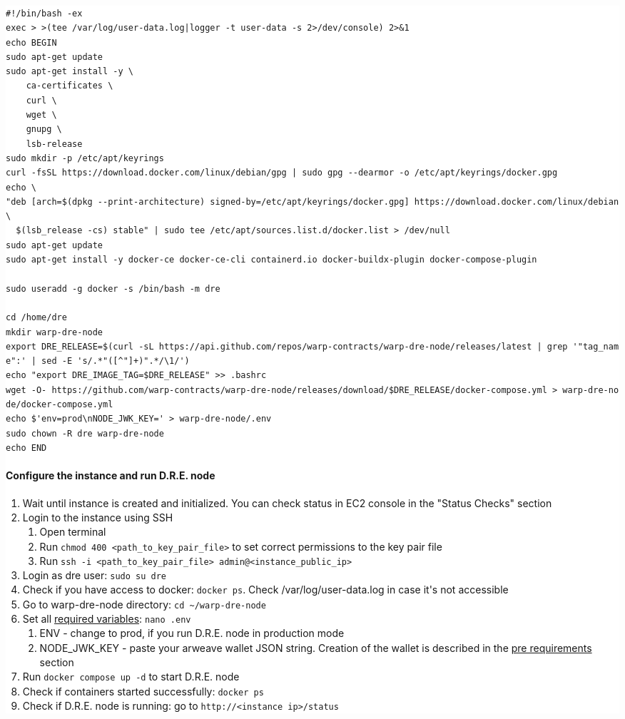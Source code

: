 ```shell
#!/bin/bash -ex
exec > >(tee /var/log/user-data.log|logger -t user-data -s 2>/dev/console) 2>&1
echo BEGIN
sudo apt-get update
sudo apt-get install -y \
    ca-certificates \
    curl \
    wget \
    gnupg \
    lsb-release
sudo mkdir -p /etc/apt/keyrings
curl -fsSL https://download.docker.com/linux/debian/gpg | sudo gpg --dearmor -o /etc/apt/keyrings/docker.gpg
echo \
"deb [arch=$(dpkg --print-architecture) signed-by=/etc/apt/keyrings/docker.gpg] https://download.docker.com/linux/debian \
  $(lsb_release -cs) stable" | sudo tee /etc/apt/sources.list.d/docker.list > /dev/null
sudo apt-get update
sudo apt-get install -y docker-ce docker-ce-cli containerd.io docker-buildx-plugin docker-compose-plugin

sudo useradd -g docker -s /bin/bash -m dre

cd /home/dre
mkdir warp-dre-node
export DRE_RELEASE=$(curl -sL https://api.github.com/repos/warp-contracts/warp-dre-node/releases/latest | grep '"tag_name":' | sed -E 's/.*"([^"]+)".*/\1/')
echo "export DRE_IMAGE_TAG=$DRE_RELEASE" >> .bashrc
wget -O- https://github.com/warp-contracts/warp-dre-node/releases/download/$DRE_RELEASE/docker-compose.yml > warp-dre-node/docker-compose.yml
echo $'env=prod\nNODE_JWK_KEY=' > warp-dre-node/.env 
sudo chown -R dre warp-dre-node
echo END
```

#### Configure the instance and run D.R.E. node

1. Wait until instance is created and initialized. You can check status in EC2 console in the "Status Checks" section
2. Login to the instance using SSH
   1. Open terminal
   2. Run `chmod 400 <path_to_key_pair_file>` to set correct permissions to the key pair file
   3. Run `ssh -i <path_to_key_pair_file> admin@<instance_public_ip>`
3. Login as dre user: `sudo su dre`
4. Check if you have access to docker: `docker ps`. Check /var/log/user-data.log in case it's not accessible
5. Go to warp-dre-node directory: `cd ~/warp-dre-node`
6. Set all [required variables](#environment-variables): `nano .env`
   1. ENV - change to prod, if you run D.R.E. node in production mode
   2. NODE_JWK_KEY - paste your arweave wallet JSON string. Creation of the wallet is described in the [pre requirements](#pre-requirements) section
7. Run `docker compose up -d` to start D.R.E. node
8. Check if containers started successfully: `docker ps`
9. Check if D.R.E. node is running: go to `http://<instance ip>/status`
